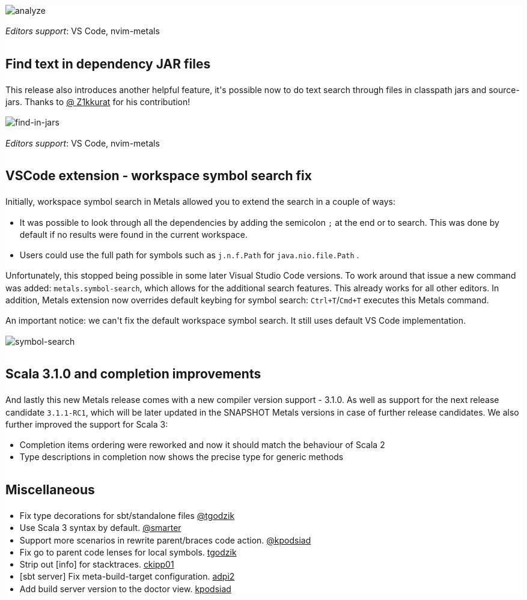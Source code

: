 ![analyze](https://github.com/scalameta/gh-pages-images/blob/master/metals/2021-10-26-tungsten/6tGSvuI.gif?raw=true)

_Editors support_: VS Code, nvim-metals

## Find text in dependency JAR files

This release also introduces another helpful feature, it's possible now to do
text search through files in classpath jars and source-jars. Thanks to
[@ Z1kkurat](https://github.com/Z1kkurat) for his contribution!

![find-in-jars](https://github.com/scalameta/gh-pages-images/blob/master/metals/2021-10-26-tungsten/o1Drd12.gif?raw=true)

_Editors support_: VS Code, nvim-metals

## VSCode extension - workspace symbol search fix

Initially, workspace symbol search in Metals allowed you to extend the search in
a couple of ways:

- It was possible to look through all the dependencies by adding the semicolon
  `;` at the end or to search. This was done by default if no results were found
  in the current workspace.

- Users could use the full path for symbols such as `j.n.f.Path` for
  `java.nio.file.Path` .

Unfortunately, this stopped being possible in some later Visual Studio Code
versions. To work around that issue a new command was added:
`metals.symbol-search`, which allows for the additional search features. This
already works for all other editors. In addition, Metals extension now overrides
default keybing for symbol search: `Ctrl+T`/`Cmd+T` executes this Metals
command.

An important notice: we can't fix the default workspace symbol search. It still
uses default VS Code implementation.

![symbol-search](https://user-images.githubusercontent.com/5816952/133675550-c199e79a-55cc-4df6-871d-c8a3b1f0b3a3.gif)

## Scala 3.1.0 and completion improvements

And lastly this new Metals release comes with a new compiler version support -
3.1.0. As well as support for the next release candidate `3.1.1-RC1`, which will
be later updated in the SNAPSHOT Metals versions in case of further release
candidates. We also further improved the support for Scala 3:

- Completion items ordering were reworked and now it should match the behaviour
  of Scala 2
- Type descriptions in completion now shows the precise type for generic methods

## Miscellaneous

- Fix type decorations for sbt/standalone files
  [@tgodzik](https://github.com/tgodzik)
- Use Scala 3 syntax by default. [@smarter](https://github.com/smarter)
- Support more scenarios in rewrite parent/braces code action.
  [@kpodsiad](https://github.com/kpodsiad)
- Fix go to parent code lenses for local symbols.
  [tgodzik](https://github.com/tgodzik)
- Strip out [info] for stacktraces. [ckipp01](https://github.com/ckipp01)
- [sbt server] Fix meta-build-target configuration.
  [adpi2](https://github.com/adpi2)
- Add build server version to the doctor view.
  [kpodsiad](https://github.com/kpodsiad)
